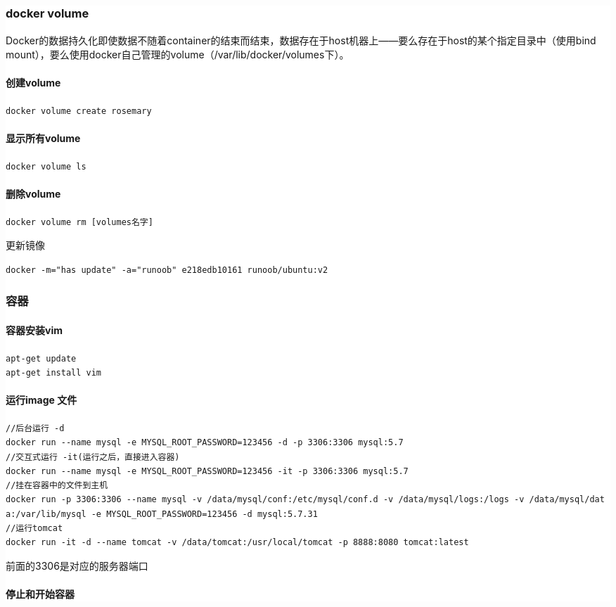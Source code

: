 
### docker volume

Docker的数据持久化即使数据不随着container的结束而结束，数据存在于host机器上——要么存在于host的某个指定目录中（使用bind mount），要么使用docker自己管理的volume（/var/lib/docker/volumes下）。

#### 创建volume

```
docker volume create rosemary
```

#### 显示所有volume

```
docker volume ls
```

#### 删除volume

```
docker volume rm [volumes名字]
```

更新镜像

```
docker -m="has update" -a="runoob" e218edb10161 runoob/ubuntu:v2
```

### 容器

#### 容器安装vim

```
apt-get update
apt-get install vim
```



#### 运行image 文件

```
//后台运行 -d
docker run --name mysql -e MYSQL_ROOT_PASSWORD=123456 -d -p 3306:3306 mysql:5.7
//交互式运行 -it(运行之后，直接进入容器)
docker run --name mysql -e MYSQL_ROOT_PASSWORD=123456 -it -p 3306:3306 mysql:5.7
//挂在容器中的文件到主机
docker run -p 3306:3306 --name mysql -v /data/mysql/conf:/etc/mysql/conf.d -v /data/mysql/logs:/logs -v /data/mysql/data:/var/lib/mysql -e MYSQL_ROOT_PASSWORD=123456 -d mysql:5.7.31
//运行tomcat
docker run -it -d --name tomcat -v /data/tomcat:/usr/local/tomcat -p 8888:8080 tomcat:latest
```

前面的3306是对应的服务器端口

#### 停止和开始容器
